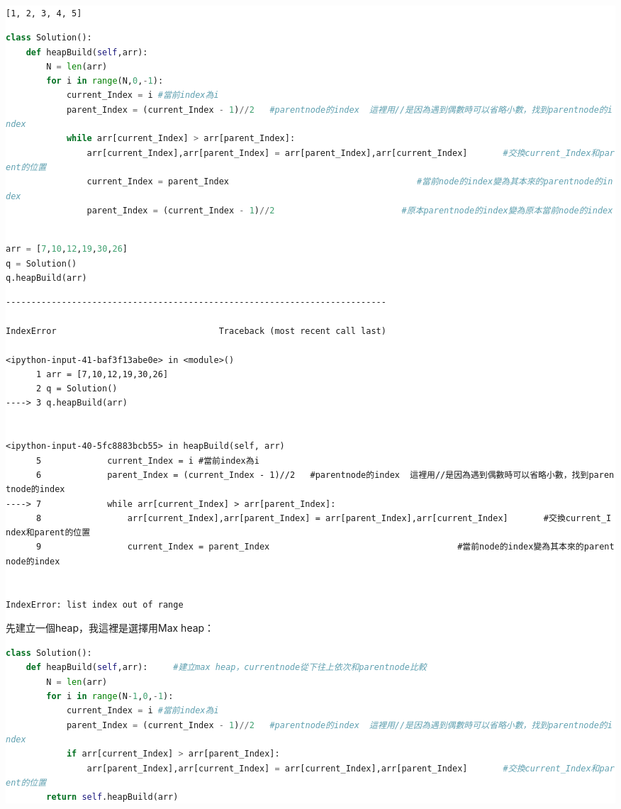     [1, 2, 3, 4, 5]



```python
class Solution():
    def heapBuild(self,arr):     
        N = len(arr)
        for i in range(N,0,-1):
            current_Index = i #當前index為i
            parent_Index = (current_Index - 1)//2   #parentnode的index  這裡用//是因為遇到偶數時可以省略小數，找到parentnode的index
            while arr[current_Index] > arr[parent_Index]:
                arr[current_Index],arr[parent_Index] = arr[parent_Index],arr[current_Index]       #交換current_Index和parent的位置
                current_Index = parent_Index                                     #當前node的index變為其本來的parentnode的index
                parent_Index = (current_Index - 1)//2                         #原本parentnode的index變為原本當前node的index
            
```


```python
arr = [7,10,12,19,30,26]
q = Solution()
q.heapBuild(arr)
```


    ---------------------------------------------------------------------------

    IndexError                                Traceback (most recent call last)

    <ipython-input-41-baf3f13abe0e> in <module>()
          1 arr = [7,10,12,19,30,26]
          2 q = Solution()
    ----> 3 q.heapBuild(arr)
    

    <ipython-input-40-5fc8883bcb55> in heapBuild(self, arr)
          5             current_Index = i #當前index為i
          6             parent_Index = (current_Index - 1)//2   #parentnode的index  這裡用//是因為遇到偶數時可以省略小數，找到parentnode的index
    ----> 7             while arr[current_Index] > arr[parent_Index]:
          8                 arr[current_Index],arr[parent_Index] = arr[parent_Index],arr[current_Index]       #交換current_Index和parent的位置
          9                 current_Index = parent_Index                                     #當前node的index變為其本來的parentnode的index


    IndexError: list index out of range


先建立一個heap，我這裡是選擇用Max heap：


```python
class Solution():
    def heapBuild(self,arr):     #建立max heap，currentnode從下往上依次和parentnode比較
        N = len(arr)
        for i in range(N-1,0,-1):
            current_Index = i #當前index為i
            parent_Index = (current_Index - 1)//2   #parentnode的index  這裡用//是因為遇到偶數時可以省略小數，找到parentnode的index
            if arr[current_Index] > arr[parent_Index]:
                arr[parent_Index],arr[current_Index] = arr[current_Index],arr[parent_Index]       #交換current_Index和parent的位置
        return self.heapBuild(arr)
```
